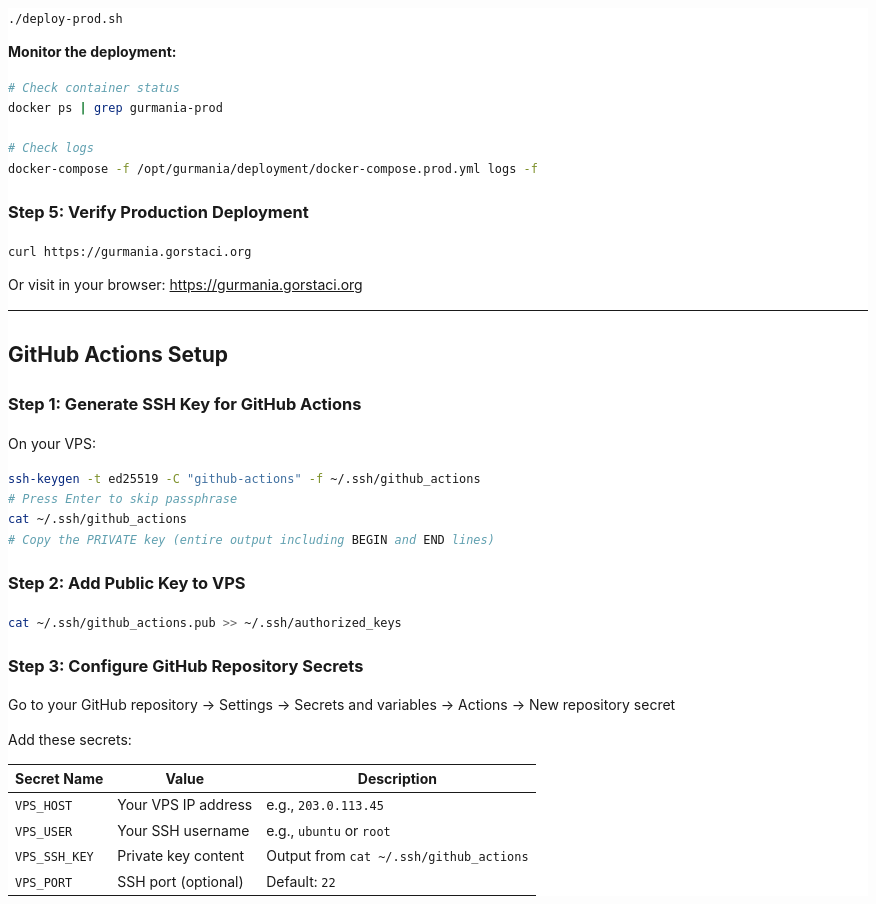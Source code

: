 ```bash
./deploy-prod.sh
```

**Monitor the deployment:**

```bash
# Check container status
docker ps | grep gurmania-prod

# Check logs
docker-compose -f /opt/gurmania/deployment/docker-compose.prod.yml logs -f
```

### Step 5: Verify Production Deployment

```bash
curl https://gurmania.gorstaci.org
```

Or visit in your browser: https://gurmania.gorstaci.org

---

## GitHub Actions Setup

### Step 1: Generate SSH Key for GitHub Actions

On your VPS:

```bash
ssh-keygen -t ed25519 -C "github-actions" -f ~/.ssh/github_actions
# Press Enter to skip passphrase
cat ~/.ssh/github_actions
# Copy the PRIVATE key (entire output including BEGIN and END lines)
```

### Step 2: Add Public Key to VPS

```bash
cat ~/.ssh/github_actions.pub >> ~/.ssh/authorized_keys
```

### Step 3: Configure GitHub Repository Secrets

Go to your GitHub repository → Settings → Secrets and variables → Actions → New repository secret

Add these secrets:

| Secret Name | Value | Description |
|-------------|-------|-------------|
| `VPS_HOST` | Your VPS IP address | e.g., `203.0.113.45` |
| `VPS_USER` | Your SSH username | e.g., `ubuntu` or `root` |
| `VPS_SSH_KEY` | Private key content | Output from `cat ~/.ssh/github_actions` |
| `VPS_PORT` | SSH port (optional) | Default: `22` |
